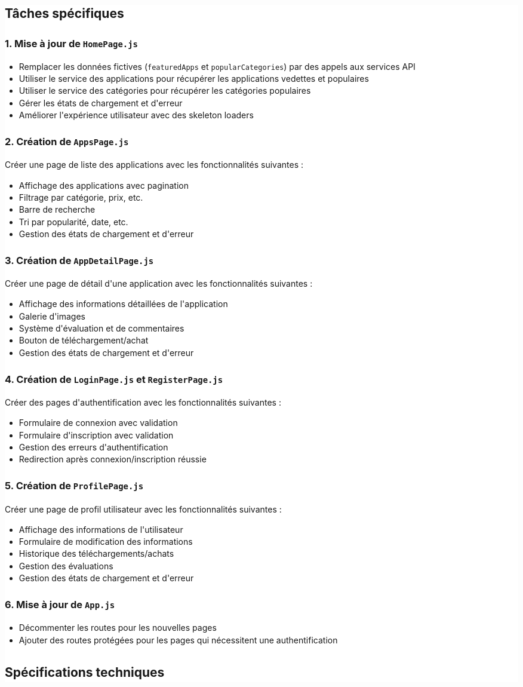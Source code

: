 ## Tâches spécifiques

### 1. Mise à jour de `HomePage.js`

- Remplacer les données fictives (`featuredApps` et `popularCategories`) par des appels aux services API
- Utiliser le service des applications pour récupérer les applications vedettes et populaires
- Utiliser le service des catégories pour récupérer les catégories populaires
- Gérer les états de chargement et d'erreur
- Améliorer l'expérience utilisateur avec des skeleton loaders

### 2. Création de `AppsPage.js`

Créer une page de liste des applications avec les fonctionnalités suivantes :
- Affichage des applications avec pagination
- Filtrage par catégorie, prix, etc.
- Barre de recherche
- Tri par popularité, date, etc.
- Gestion des états de chargement et d'erreur

### 3. Création de `AppDetailPage.js`

Créer une page de détail d'une application avec les fonctionnalités suivantes :
- Affichage des informations détaillées de l'application
- Galerie d'images
- Système d'évaluation et de commentaires
- Bouton de téléchargement/achat
- Gestion des états de chargement et d'erreur

### 4. Création de `LoginPage.js` et `RegisterPage.js`

Créer des pages d'authentification avec les fonctionnalités suivantes :
- Formulaire de connexion avec validation
- Formulaire d'inscription avec validation
- Gestion des erreurs d'authentification
- Redirection après connexion/inscription réussie

### 5. Création de `ProfilePage.js`

Créer une page de profil utilisateur avec les fonctionnalités suivantes :
- Affichage des informations de l'utilisateur
- Formulaire de modification des informations
- Historique des téléchargements/achats
- Gestion des évaluations
- Gestion des états de chargement et d'erreur

### 6. Mise à jour de `App.js`

- Décommenter les routes pour les nouvelles pages
- Ajouter des routes protégées pour les pages qui nécessitent une authentification

## Spécifications techniques
